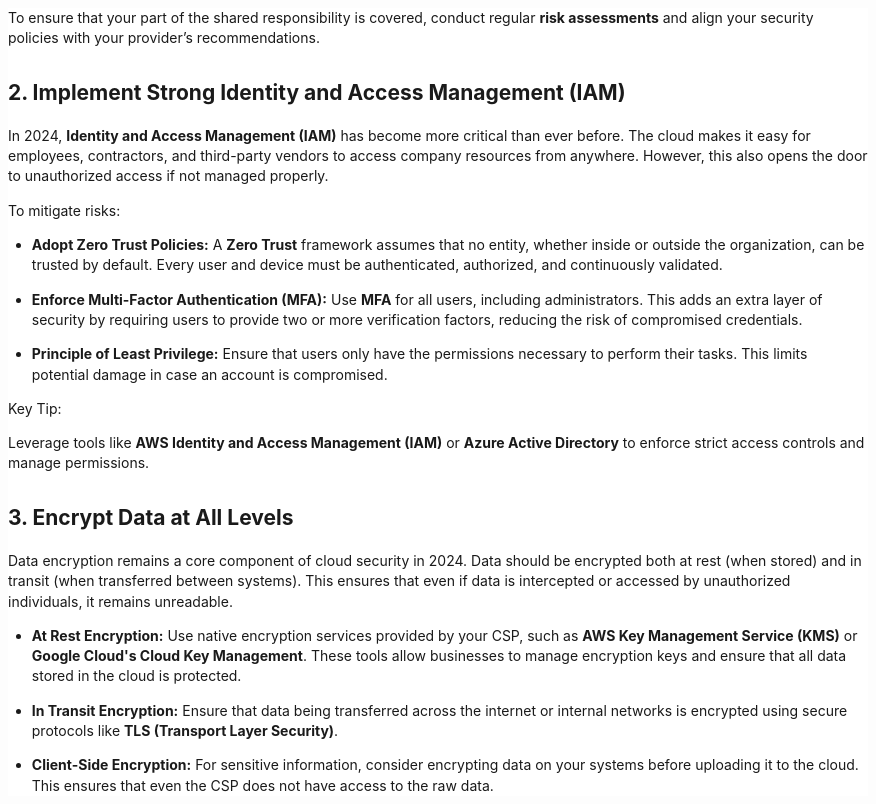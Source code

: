 
To ensure that your part of the shared responsibility is covered, conduct regular **risk assessments** and align your security policies with your provider’s recommendations.



## 2. **Implement Strong Identity and Access Management (IAM)**



In 2024, **Identity and Access Management (IAM)** has become more critical than ever before. The cloud makes it easy for employees, contractors, and third-party vendors to access company resources from anywhere. However, this also opens the door to unauthorized access if not managed properly.



To mitigate risks:


* **Adopt Zero Trust Policies:** A **Zero Trust** framework assumes that no entity, whether inside or outside the organization, can be trusted by default. Every user and device must be authenticated, authorized, and continuously validated.

* **Enforce Multi-Factor Authentication (MFA):** Use **MFA** for all users, including administrators. This adds an extra layer of security by requiring users to provide two or more verification factors, reducing the risk of compromised credentials.

* **Principle of Least Privilege:** Ensure that users only have the permissions necessary to perform their tasks. This limits potential damage in case an account is compromised.




Key Tip:



Leverage tools like **AWS Identity and Access Management (IAM)** or **Azure Active Directory** to enforce strict access controls and manage permissions.



## 3. **Encrypt Data at All Levels**



Data encryption remains a core component of cloud security in 2024. Data should be encrypted both at rest (when stored) and in transit (when transferred between systems). This ensures that even if data is intercepted or accessed by unauthorized individuals, it remains unreadable.


* **At Rest Encryption:** Use native encryption services provided by your CSP, such as **AWS Key Management Service (KMS)** or **Google Cloud's Cloud Key Management**. These tools allow businesses to manage encryption keys and ensure that all data stored in the cloud is protected.

* **In Transit Encryption:** Ensure that data being transferred across the internet or internal networks is encrypted using secure protocols like **TLS (Transport Layer Security)**.

* **Client-Side Encryption:** For sensitive information, consider encrypting data on your systems before uploading it to the cloud. This ensures that even the CSP does not have access to the raw data.
